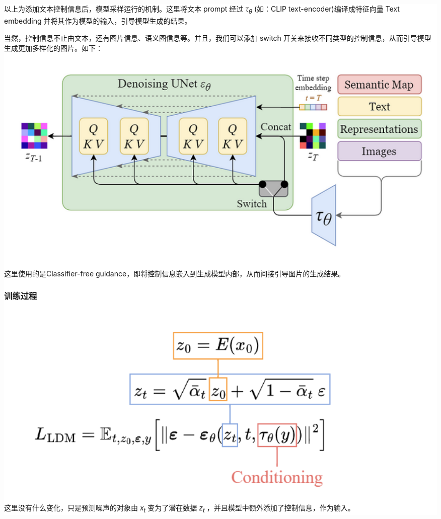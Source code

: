 以上为添加文本控制信息后，模型采样运行的机制。这里将文本 prompt 经过$\ \tau_{\theta}$ (如：CLIP text-encoder)编译成特征向量 Text embedding 并将其作为模型的输入，引导模型生成的结果。

当然，控制信息不止由文本，还有图片信息、语义图信息等。并且，我们可以添加 switch 开关来接收不同类型的控制信息，从而引导模型生成更加多样化的图片。如下：

![image-20240423165624230](assets\image-20240423165624230.png)

这里使用的是Classifier-free guidance，即将控制信息嵌入到生成模型内部，从而间接引导图片的生成结果。

### 训练过程

![image-20240423173147304](assets\image-20240423173147304.png)

这里没有什么变化，只是预测噪声的对象由$\ x_t$ 变为了潜在数据$\ z_t$ ，并且模型中额外添加了控制信息，作为输入。
